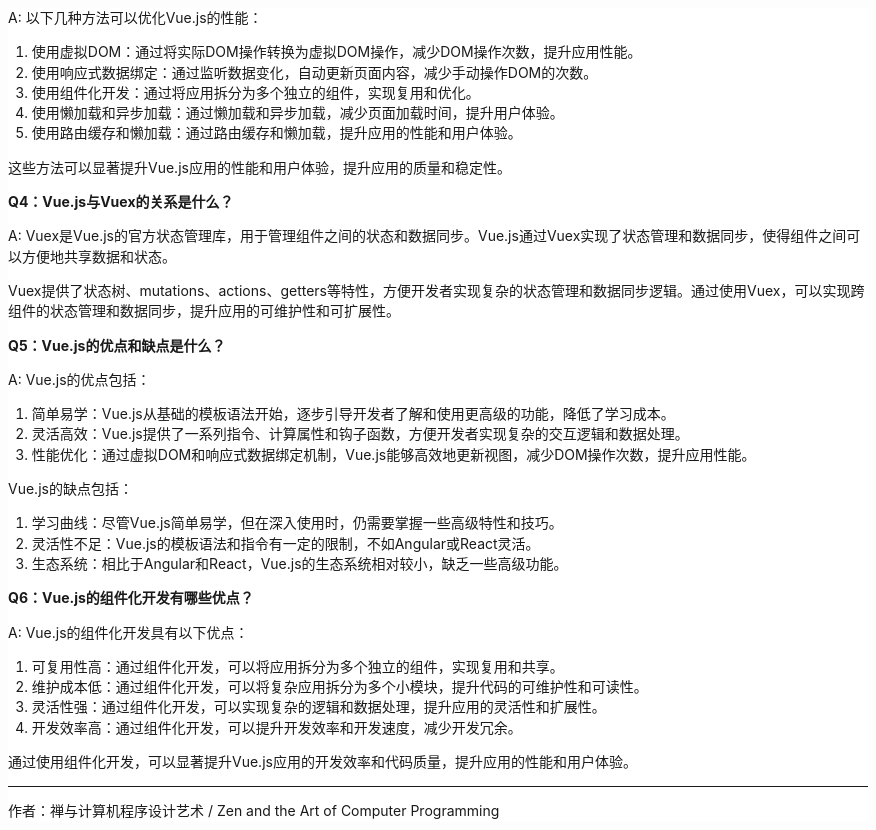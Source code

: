 A: 以下几种方法可以优化Vue.js的性能：

1. 使用虚拟DOM：通过将实际DOM操作转换为虚拟DOM操作，减少DOM操作次数，提升应用性能。
2. 使用响应式数据绑定：通过监听数据变化，自动更新页面内容，减少手动操作DOM的次数。
3. 使用组件化开发：通过将应用拆分为多个独立的组件，实现复用和优化。
4. 使用懒加载和异步加载：通过懒加载和异步加载，减少页面加载时间，提升用户体验。
5. 使用路由缓存和懒加载：通过路由缓存和懒加载，提升应用的性能和用户体验。

这些方法可以显著提升Vue.js应用的性能和用户体验，提升应用的质量和稳定性。

**Q4：Vue.js与Vuex的关系是什么？**

A: Vuex是Vue.js的官方状态管理库，用于管理组件之间的状态和数据同步。Vue.js通过Vuex实现了状态管理和数据同步，使得组件之间可以方便地共享数据和状态。

Vuex提供了状态树、mutations、actions、getters等特性，方便开发者实现复杂的状态管理和数据同步逻辑。通过使用Vuex，可以实现跨组件的状态管理和数据同步，提升应用的可维护性和可扩展性。

**Q5：Vue.js的优点和缺点是什么？**

A: Vue.js的优点包括：

1. 简单易学：Vue.js从基础的模板语法开始，逐步引导开发者了解和使用更高级的功能，降低了学习成本。
2. 灵活高效：Vue.js提供了一系列指令、计算属性和钩子函数，方便开发者实现复杂的交互逻辑和数据处理。
3. 性能优化：通过虚拟DOM和响应式数据绑定机制，Vue.js能够高效地更新视图，减少DOM操作次数，提升应用性能。

Vue.js的缺点包括：

1. 学习曲线：尽管Vue.js简单易学，但在深入使用时，仍需要掌握一些高级特性和技巧。
2. 灵活性不足：Vue.js的模板语法和指令有一定的限制，不如Angular或React灵活。
3. 生态系统：相比于Angular和React，Vue.js的生态系统相对较小，缺乏一些高级功能。

**Q6：Vue.js的组件化开发有哪些优点？**

A: Vue.js的组件化开发具有以下优点：

1. 可复用性高：通过组件化开发，可以将应用拆分为多个独立的组件，实现复用和共享。
2. 维护成本低：通过组件化开发，可以将复杂应用拆分为多个小模块，提升代码的可维护性和可读性。
3. 灵活性强：通过组件化开发，可以实现复杂的逻辑和数据处理，提升应用的灵活性和扩展性。
4. 开发效率高：通过组件化开发，可以提升开发效率和开发速度，减少开发冗余。

通过使用组件化开发，可以显著提升Vue.js应用的开发效率和代码质量，提升应用的性能和用户体验。

---

作者：禅与计算机程序设计艺术 / Zen and the Art of Computer Programming

